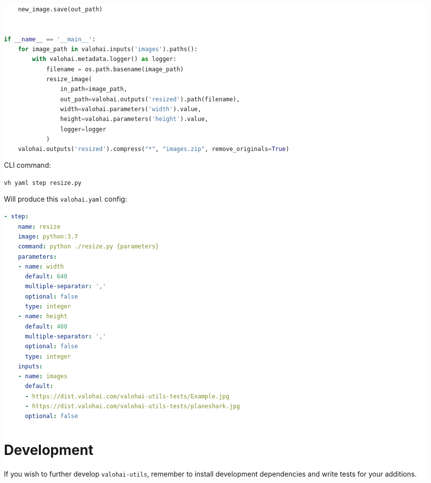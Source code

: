 ```python
    new_image.save(out_path)


if __name__ == '__main__':
    for image_path in valohai.inputs('images').paths():
        with valohai.metadata.logger() as logger:
            filename = os.path.basename(image_path)
            resize_image(
                in_path=image_path,
                out_path=valohai.outputs('resized').path(filename),
                width=valohai.parameters('width').value,
                height=valohai.parameters('height').value,
                logger=logger
            )
    valohai.outputs('resized').compress("*", "images.zip", remove_originals=True)
```

CLI command:
```
vh yaml step resize.py
```

Will produce this `valohai.yaml` config:
```yaml
- step:
    name: resize
    image: python:3.7
    command: python ./resize.py {parameters}
    parameters:
    - name: width
      default: 640
      multiple-separator: ','
      optional: false
      type: integer
    - name: height
      default: 480
      multiple-separator: ','
      optional: false
      type: integer
    inputs:
    - name: images
      default:
      - https://dist.valohai.com/valohai-utils-tests/Example.jpg
      - https://dist.valohai.com/valohai-utils-tests/planeshark.jpg
      optional: false
```

# Development

If you wish to further develop `valohai-utils`, remember to install development dependencies and write tests for your additions.
